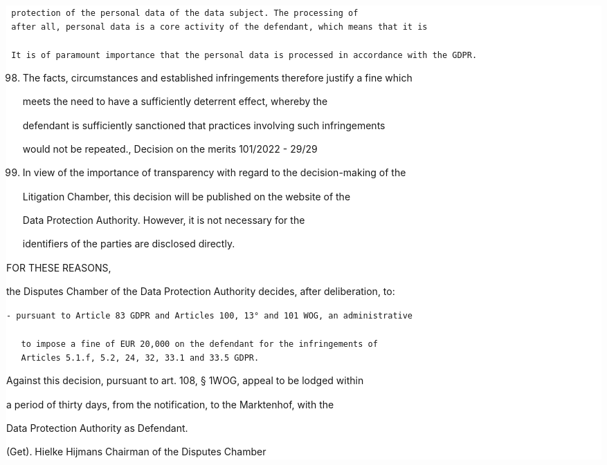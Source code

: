      protection of the personal data of the data subject. The processing of
     after all, personal data is a core activity of the defendant, which means that it is

     It is of paramount importance that the personal data is processed in accordance with the GDPR.

98. The facts, circumstances and established infringements therefore justify a fine which

     meets the need to have a sufficiently deterrent effect, whereby the

     defendant is sufficiently sanctioned that practices involving such infringements

     would not be repeated., Decision on the merits 101/2022 - 29/29

  99. In view of the importance of transparency with regard to the decision-making of the

        Litigation Chamber, this decision will be published on the website of the

        Data Protection Authority. However, it is not necessary for the

        identifiers of the parties are disclosed directly.

FOR THESE REASONS,

the Disputes Chamber of the Data Protection Authority decides, after deliberation, to:

    - pursuant to Article 83 GDPR and Articles 100, 13° and 101 WOG, an administrative

       to impose a fine of EUR 20,000 on the defendant for the infringements of
       Articles 5.1.f, 5.2, 24, 32, 33.1 and 33.5 GDPR.

Against this decision, pursuant to art. 108, § 1WOG, appeal to be lodged within

a period of thirty days, from the notification, to the Marktenhof, with the

Data Protection Authority as Defendant.

 (Get). Hielke Hijmans
 Chairman of the Disputes Chamber
